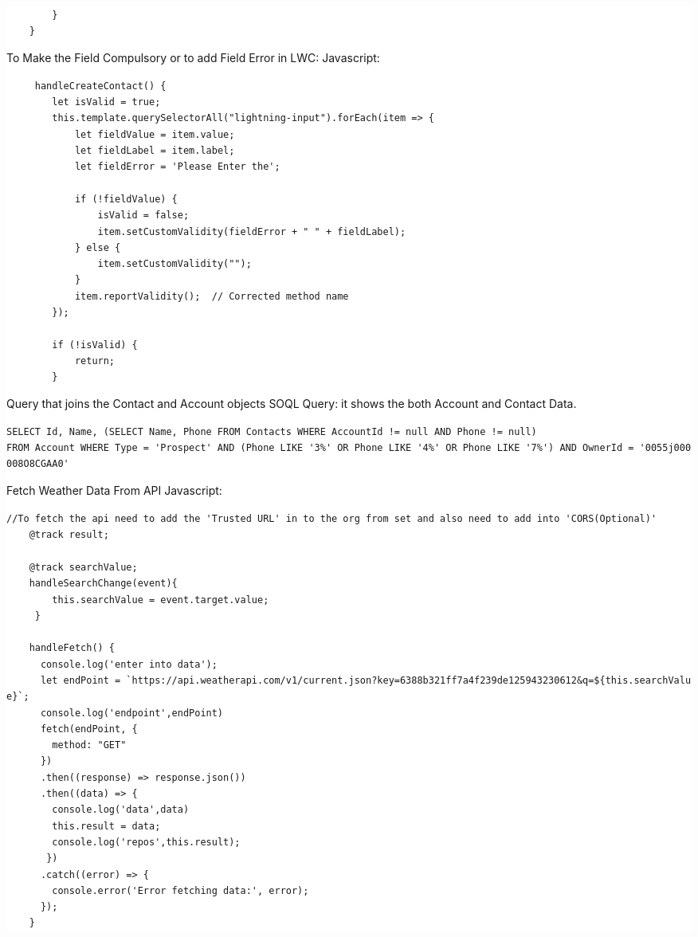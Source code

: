 ```
        }
    }

```
To Make the Field Compulsory or to add Field Error in LWC:
Javascript:
```
     handleCreateContact() {
        let isValid = true;
        this.template.querySelectorAll("lightning-input").forEach(item => {
            let fieldValue = item.value;
            let fieldLabel = item.label;
            let fieldError = 'Please Enter the';
    
            if (!fieldValue) {
                isValid = false;
                item.setCustomValidity(fieldError + " " + fieldLabel);
            } else {
                item.setCustomValidity("");
            }
            item.reportValidity();  // Corrected method name
        });
    
        if (!isValid) {
            return;
        }
```
Query that joins the Contact and Account objects SOQL Query: it shows the both Account and Contact Data.
```
SELECT Id, Name, (SELECT Name, Phone FROM Contacts WHERE AccountId != null AND Phone != null)
FROM Account WHERE Type = 'Prospect' AND (Phone LIKE '3%' OR Phone LIKE '4%' OR Phone LIKE '7%') AND OwnerId = '0055j000008O8CGAA0'
```
Fetch Weather Data From API
Javascript:
```
//To fetch the api need to add the 'Trusted URL' in to the org from set and also need to add into 'CORS(Optional)'
    @track result;

    @track searchValue;
    handleSearchChange(event){
        this.searchValue = event.target.value;
     }

    handleFetch() {
      console.log('enter into data');
      let endPoint = `https://api.weatherapi.com/v1/current.json?key=6388b321ff7a4f239de125943230612&q=${this.searchValue}`;
      console.log('endpoint',endPoint)
      fetch(endPoint, {
        method: "GET"
      })
      .then((response) => response.json())
      .then((data) => {
        console.log('data',data)
        this.result = data;
        console.log('repos',this.result);
       })
      .catch((error) => {
        console.error('Error fetching data:', error);
      });
    }
```